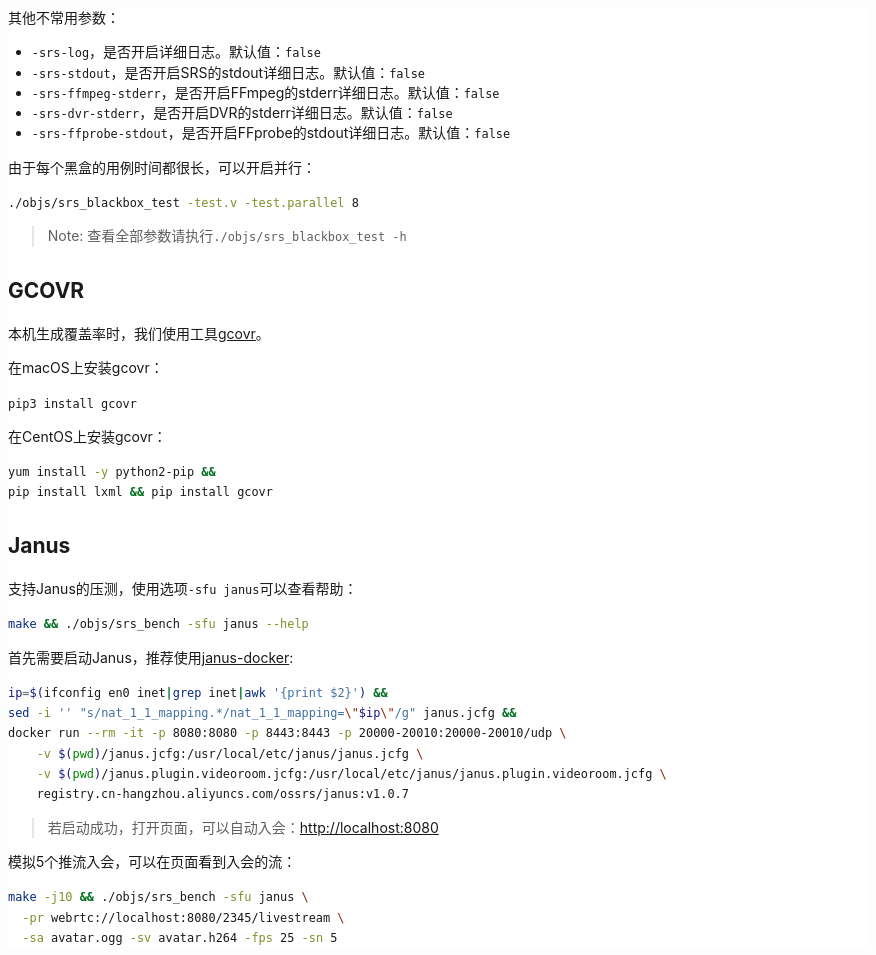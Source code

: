 其他不常用参数：

* `-srs-log`，是否开启详细日志。默认值：`false`
* `-srs-stdout`，是否开启SRS的stdout详细日志。默认值：`false`
* `-srs-ffmpeg-stderr`，是否开启FFmpeg的stderr详细日志。默认值：`false`
* `-srs-dvr-stderr`，是否开启DVR的stderr详细日志。默认值：`false`
* `-srs-ffprobe-stdout`，是否开启FFprobe的stdout详细日志。默认值：`false`

由于每个黑盒的用例时间都很长，可以开启并行：

```bash
./objs/srs_blackbox_test -test.v -test.parallel 8
```

> Note: 查看全部参数请执行`./objs/srs_blackbox_test -h`

## GCOVR

本机生成覆盖率时，我们使用工具[gcovr](https://gcovr.com/en/stable/guide.html)。

在macOS上安装gcovr：

```bash
pip3 install gcovr
```

在CentOS上安装gcovr：

```bash
yum install -y python2-pip &&
pip install lxml && pip install gcovr
```

## Janus

支持Janus的压测，使用选项`-sfu janus`可以查看帮助：

```bash
make && ./objs/srs_bench -sfu janus --help
```

首先需要启动Janus，推荐使用[janus-docker](https://github.com/winlinvip/janus-docker#usage):

```bash
ip=$(ifconfig en0 inet|grep inet|awk '{print $2}') &&
sed -i '' "s/nat_1_1_mapping.*/nat_1_1_mapping=\"$ip\"/g" janus.jcfg &&
docker run --rm -it -p 8080:8080 -p 8443:8443 -p 20000-20010:20000-20010/udp \
    -v $(pwd)/janus.jcfg:/usr/local/etc/janus/janus.jcfg \
    -v $(pwd)/janus.plugin.videoroom.jcfg:/usr/local/etc/janus/janus.plugin.videoroom.jcfg \
    registry.cn-hangzhou.aliyuncs.com/ossrs/janus:v1.0.7
```

> 若启动成功，打开页面，可以自动入会：[http://localhost:8080](http://localhost:8080)

模拟5个推流入会，可以在页面看到入会的流：

```bash
make -j10 && ./objs/srs_bench -sfu janus \
  -pr webrtc://localhost:8080/2345/livestream \
  -sa avatar.ogg -sv avatar.h264 -fps 25 -sn 5
```
